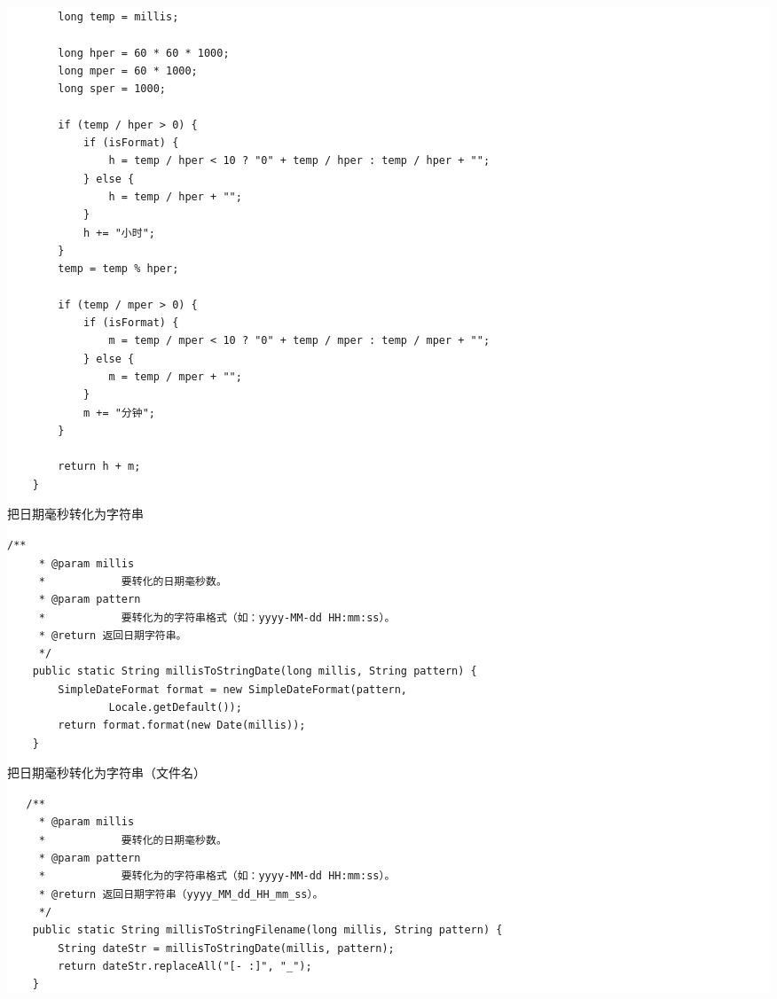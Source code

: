             long temp = millis;

            long hper = 60 * 60 * 1000;
            long mper = 60 * 1000;
            long sper = 1000;

            if (temp / hper > 0) {
                if (isFormat) {
                    h = temp / hper < 10 ? "0" + temp / hper : temp / hper + "";
                } else {
                    h = temp / hper + "";
                }
                h += "小时";
            }
            temp = temp % hper;

            if (temp / mper > 0) {
                if (isFormat) {
                    m = temp / mper < 10 ? "0" + temp / mper : temp / mper + "";
                } else {
                    m = temp / mper + "";
                }
                m += "分钟";
            }

            return h + m;
        }

把日期毫秒转化为字符串


    /**
         * @param millis
         *            要转化的日期毫秒数。
         * @param pattern
         *            要转化为的字符串格式（如：yyyy-MM-dd HH:mm:ss）。
         * @return 返回日期字符串。
         */
        public static String millisToStringDate(long millis, String pattern) {
            SimpleDateFormat format = new SimpleDateFormat(pattern,
                    Locale.getDefault());
            return format.format(new Date(millis));
        }

把日期毫秒转化为字符串（文件名）

       /**
         * @param millis
         *            要转化的日期毫秒数。
         * @param pattern
         *            要转化为的字符串格式（如：yyyy-MM-dd HH:mm:ss）。
         * @return 返回日期字符串（yyyy_MM_dd_HH_mm_ss）。
         */
        public static String millisToStringFilename(long millis, String pattern) {
            String dateStr = millisToStringDate(millis, pattern);
            return dateStr.replaceAll("[- :]", "_");
        }

